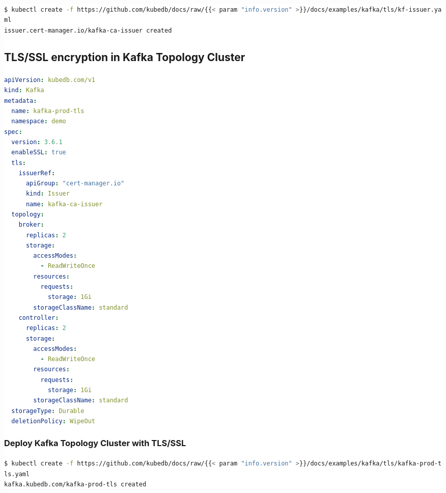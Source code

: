 ```bash
$ kubectl create -f https://github.com/kubedb/docs/raw/{{< param "info.version" >}}/docs/examples/kafka/tls/kf-issuer.yaml
issuer.cert-manager.io/kafka-ca-issuer created
```

## TLS/SSL encryption in Kafka Topology Cluster

```yaml
apiVersion: kubedb.com/v1
kind: Kafka
metadata:
  name: kafka-prod-tls
  namespace: demo
spec:
  version: 3.6.1
  enableSSL: true
  tls:
    issuerRef:
      apiGroup: "cert-manager.io"
      kind: Issuer
      name: kafka-ca-issuer
  topology:
    broker:
      replicas: 2
      storage:
        accessModes:
          - ReadWriteOnce
        resources:
          requests:
            storage: 1Gi
        storageClassName: standard
    controller:
      replicas: 2
      storage:
        accessModes:
          - ReadWriteOnce
        resources:
          requests:
            storage: 1Gi
        storageClassName: standard
  storageType: Durable
  deletionPolicy: WipeOut
```

### Deploy Kafka Topology Cluster with TLS/SSL

```bash
$ kubectl create -f https://github.com/kubedb/docs/raw/{{< param "info.version" >}}/docs/examples/kafka/tls/kafka-prod-tls.yaml
kafka.kubedb.com/kafka-prod-tls created
```
